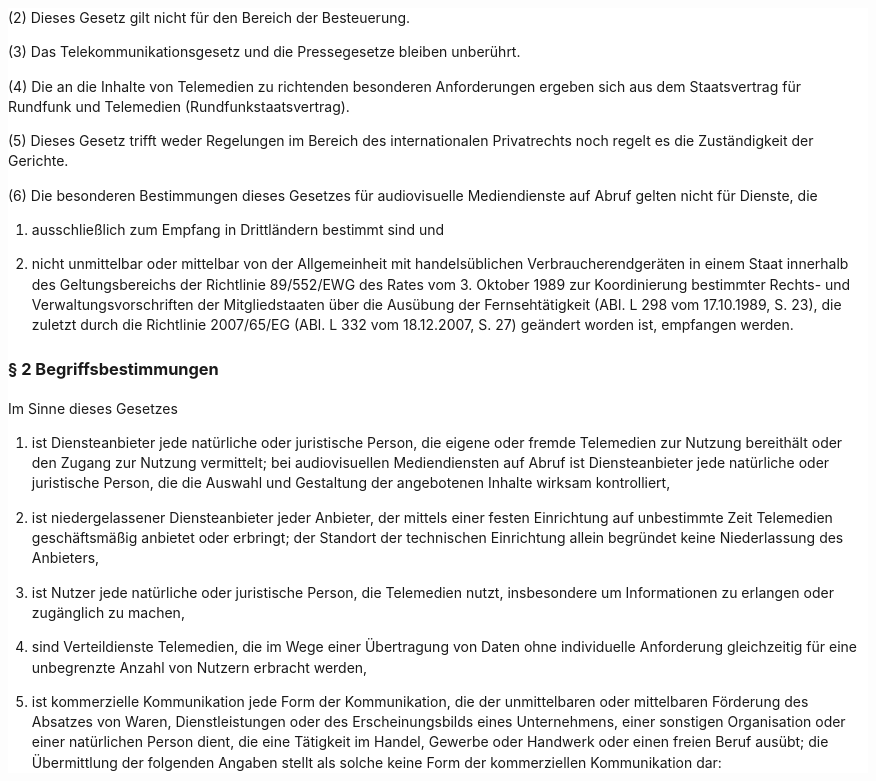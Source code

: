 (2) Dieses Gesetz gilt nicht für den Bereich der Besteuerung.

(3) Das Telekommunikationsgesetz und die Pressegesetze bleiben
unberührt.

(4) Die an die Inhalte von Telemedien zu richtenden besonderen
Anforderungen ergeben sich aus dem Staatsvertrag für Rundfunk und
Telemedien (Rundfunkstaatsvertrag).

(5) Dieses Gesetz trifft weder Regelungen im Bereich des
internationalen Privatrechts noch regelt es die Zuständigkeit der
Gerichte.

(6) Die besonderen Bestimmungen dieses Gesetzes für audiovisuelle
Mediendienste auf Abruf gelten nicht für Dienste, die

1.  ausschließlich zum Empfang in Drittländern bestimmt sind und


2.  nicht unmittelbar oder mittelbar von der Allgemeinheit mit
    handelsüblichen Verbraucherendgeräten in einem Staat innerhalb des
    Geltungsbereichs der Richtlinie 89/552/EWG des Rates vom 3. Oktober
    1989 zur Koordinierung bestimmter Rechts- und Verwaltungsvorschriften
    der Mitgliedstaaten über die Ausübung der Fernsehtätigkeit (ABl. L 298
    vom 17.10.1989, S. 23), die zuletzt durch die Richtlinie 2007/65/EG
    (ABl. L 332 vom 18.12.2007, S. 27) geändert worden ist, empfangen
    werden.





### § 2 Begriffsbestimmungen

Im Sinne dieses Gesetzes

1.  ist Diensteanbieter jede natürliche oder juristische Person, die
    eigene oder fremde Telemedien zur Nutzung bereithält oder den Zugang
    zur Nutzung vermittelt; bei audiovisuellen Mediendiensten auf Abruf
    ist Diensteanbieter jede natürliche oder juristische Person, die die
    Auswahl und Gestaltung der angebotenen Inhalte wirksam kontrolliert,


2.  ist niedergelassener Diensteanbieter jeder Anbieter, der mittels einer
    festen Einrichtung auf unbestimmte Zeit Telemedien geschäftsmäßig
    anbietet oder erbringt; der Standort der technischen Einrichtung
    allein begründet keine Niederlassung des Anbieters,


3.  ist Nutzer jede natürliche oder juristische Person, die Telemedien
    nutzt, insbesondere um Informationen zu erlangen oder zugänglich zu
    machen,


4.  sind Verteildienste Telemedien, die im Wege einer Übertragung von
    Daten ohne individuelle Anforderung gleichzeitig für eine unbegrenzte
    Anzahl von Nutzern erbracht werden,


5.  ist kommerzielle Kommunikation jede Form der Kommunikation, die der
    unmittelbaren oder mittelbaren Förderung des Absatzes von Waren,
    Dienstleistungen oder des Erscheinungsbilds eines Unternehmens, einer
    sonstigen Organisation oder einer natürlichen Person dient, die eine
    Tätigkeit im Handel, Gewerbe oder Handwerk oder einen freien Beruf
    ausübt; die Übermittlung der folgenden Angaben stellt als solche keine
    Form der kommerziellen Kommunikation dar:
